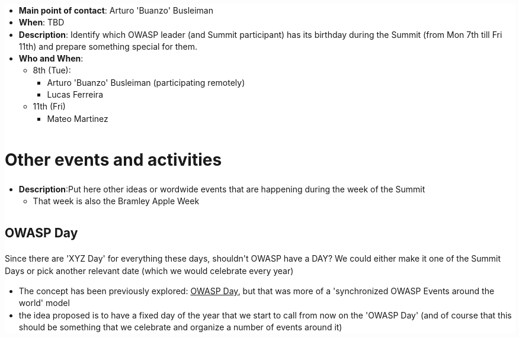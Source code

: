   - **Main point of contact**: Arturo 'Buanzo' Busleiman
  - **When**: TBD
  - **Description**: Identify which OWASP leader (and Summit
    participant) has its birthday during the Summit (from Mon 7th till
    Fri 11th) and prepare something special for them.
  - **Who and When**:
      - 8th (Tue):
          - Arturo 'Buanzo' Busleiman (participating remotely)
          - Lucas Ferreira
      - 11th (Fri)
          - Mateo Martinez

# Other events and activities

  - **Description**:Put here other ideas or wordwide events that are
    happening during the week of the Summit
      - That week is also the Bramley Apple Week

## OWASP Day

Since there are 'XYZ Day' for everything these days, shouldn't OWASP
have a DAY? We could either make it one of the Summit Days or pick
another relevant date (which we would celebrate every year)

  - The concept has been previously explored: [OWASP
    Day](OWASP_Day "wikilink"), but that was more of a 'synchronized
    OWASP Events around the world' model
  - the idea proposed is to have a fixed day of the year that we start
    to call from now on the 'OWASP Day' (and of course that this should
    be something that we celebrate and organize a number of events
    around it)